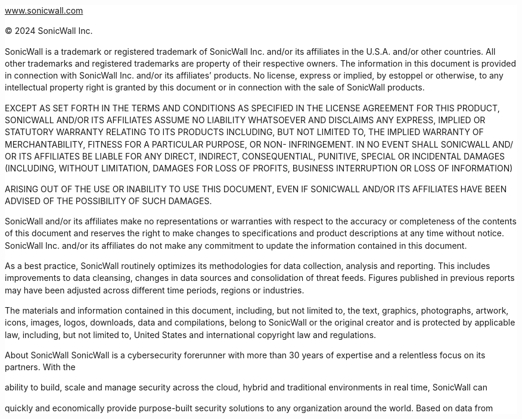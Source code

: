 www.sonicwall.com

© 2024 SonicWall Inc.

SonicWall is a trademark or registered trademark of SonicWall Inc. and/or its affiliates in the U.S.A. and/or other 
countries. All other trademarks and registered trademarks are property of their respective owners. The information 
in this document is provided in connection with SonicWall Inc. and/or its affiliates’ products. No license, express or 
implied, by estoppel or otherwise, to any intellectual property right is granted by this document or in connection with 
the sale of SonicWall products.

EXCEPT AS SET FORTH IN THE TERMS AND CONDITIONS AS SPECIFIED IN THE LICENSE AGREEMENT FOR THIS 
PRODUCT, SONICWALL AND/OR ITS AFFILIATES ASSUME NO LIABILITY WHATSOEVER AND DISCLAIMS ANY EXPRESS, 
IMPLIED OR STATUTORY WARRANTY RELATING TO ITS PRODUCTS INCLUDING, BUT NOT LIMITED TO, THE IMPLIED 
WARRANTY OF MERCHANTABILITY, FITNESS FOR A PARTICULAR PURPOSE, OR NON\- INFRINGEMENT. IN NO EVENT 
SHALL SONICWALL AND/ OR ITS AFFILIATES BE LIABLE FOR ANY DIRECT, INDIRECT, CONSEQUENTIAL, PUNITIVE, 
SPECIAL OR INCIDENTAL DAMAGES (INCLUDING, WITHOUT LIMITATION, DAMAGES FOR LOSS OF PROFITS, BUSINESS 
INTERRUPTION OR LOSS OF INFORMATION)

ARISING OUT OF THE USE OR INABILITY TO USE THIS DOCUMENT, EVEN IF SONICWALL AND/OR ITS AFFILIATES HAVE 
BEEN ADVISED OF THE POSSIBILITY OF SUCH DAMAGES.

SonicWall and/or its affiliates make no representations or warranties with respect to the accuracy or completeness 
of the contents of this document and reserves the right to make changes to specifications and product descriptions 
at any time without notice. SonicWall Inc. and/or its affiliates do not make any commitment to update the information 
contained in this document.

As a best practice, SonicWall routinely optimizes its methodologies for data collection, analysis and reporting. This 
includes improvements to data cleansing, changes in data sources and consolidation of threat feeds. Figures published 
in previous reports may have been adjusted across different time periods, regions or industries.

The materials and information contained in this document, including, but not limited to, the text, graphics, photographs, 
artwork, icons, images, logos, downloads, data and compilations, belong to SonicWall or the original creator and is 
protected by applicable law, including, but not limited to, United States and international copyright law and regulations.

About SonicWall
SonicWall is a cybersecurity forerunner with more than 30 years of expertise and a relentless focus on its partners. With the 

ability to build, scale and manage security across the cloud, hybrid and traditional environments in real time, SonicWall can 

quickly and economically provide purpose\-built security solutions to any organization around the world. Based on data from 

